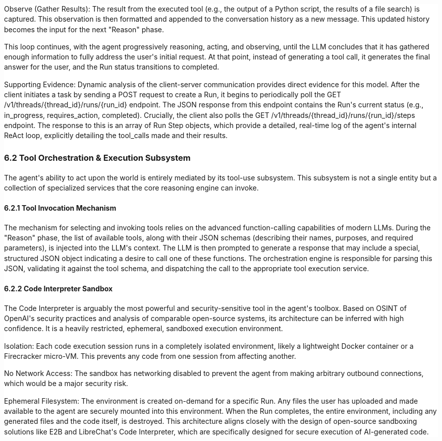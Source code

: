 Observe (Gather Results): The result from the executed tool (e.g., the output of a Python script, the results of a file search) is captured. This observation is then formatted and appended to the conversation history as a new message. This updated history becomes the input for the next "Reason" phase.

This loop continues, with the agent progressively reasoning, acting, and observing, until the LLM concludes that it has gathered enough information to fully address the user's initial request. At that point, instead of generating a tool call, it generates the final answer for the user, and the Run status transitions to completed.

Supporting Evidence:
Dynamic analysis of the client-server communication provides direct evidence for this model. After the client initiates a task by sending a POST request to create a Run, it begins to periodically poll the GET /v1/threads/{thread_id}/runs/{run_id} endpoint. The JSON response from this endpoint contains the Run's current status (e.g., in_progress, requires_action, completed). Crucially, the client also polls the GET /v1/threads/{thread_id}/runs/{run_id}/steps endpoint. The response to this is an array of Run Step objects, which provide a detailed, real-time log of the agent's internal ReAct loop, explicitly detailing the tool_calls made and their results.


### 6.2 Tool Orchestration & Execution Subsystem

The agent's ability to act upon the world is entirely mediated by its tool-use subsystem. This subsystem is not a single entity but a collection of specialized services that the core reasoning engine can invoke.


#### 6.2.1 Tool Invocation Mechanism

The mechanism for selecting and invoking tools relies on the advanced function-calling capabilities of modern LLMs. During the "Reason" phase, the list of available tools, along with their JSON schemas (describing their names, purposes, and required parameters), is injected into the LLM's context. The LLM is then prompted to generate a response that may include a special, structured JSON object indicating a desire to call one of these functions. The orchestration engine is responsible for parsing this JSON, validating it against the tool schema, and dispatching the call to the appropriate tool execution service.


#### 6.2.2 Code Interpreter Sandbox

The Code Interpreter is arguably the most powerful and security-sensitive tool in the agent's toolbox. Based on OSINT of OpenAI's security practices and analysis of comparable open-source systems, its architecture can be inferred with high confidence. It is a heavily restricted, ephemeral, sandboxed execution environment.

Isolation: Each code execution session runs in a completely isolated environment, likely a lightweight Docker container or a Firecracker micro-VM. This prevents any code from one session from affecting another.

No Network Access: The sandbox has networking disabled to prevent the agent from making arbitrary outbound connections, which would be a major security risk.

Ephemeral Filesystem: The environment is created on-demand for a specific Run. Any files the user has uploaded and made available to the agent are securely mounted into this environment. When the Run completes, the entire environment, including any generated files and the code itself, is destroyed.
This architecture aligns closely with the design of open-source sandboxing solutions like E2B and LibreChat's Code Interpreter, which are specifically designed for secure execution of AI-generated code.
